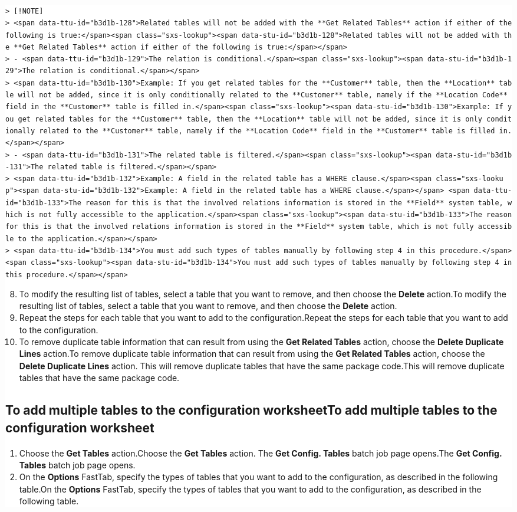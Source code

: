     > [!NOTE]  
    > <span data-ttu-id="b3d1b-128">Related tables will not be added with the **Get Related Tables** action if either of the following is true:</span><span class="sxs-lookup"><span data-stu-id="b3d1b-128">Related tables will not be added with the **Get Related Tables** action if either of the following is true:</span></span>
    > - <span data-ttu-id="b3d1b-129">The relation is conditional.</span><span class="sxs-lookup"><span data-stu-id="b3d1b-129">The relation is conditional.</span></span>  
    > <span data-ttu-id="b3d1b-130">Example: If you get related tables for the **Customer** table, then the **Location** table will not be added, since it is only conditionally related to the **Customer** table, namely if the **Location Code** field in the **Customer** table is filled in.</span><span class="sxs-lookup"><span data-stu-id="b3d1b-130">Example: If you get related tables for the **Customer** table, then the **Location** table will not be added, since it is only conditionally related to the **Customer** table, namely if the **Location Code** field in the **Customer** table is filled in.</span></span>  
    > - <span data-ttu-id="b3d1b-131">The related table is filtered.</span><span class="sxs-lookup"><span data-stu-id="b3d1b-131">The related table is filtered.</span></span>  
    > <span data-ttu-id="b3d1b-132">Example: A field in the related table has a WHERE clause.</span><span class="sxs-lookup"><span data-stu-id="b3d1b-132">Example: A field in the related table has a WHERE clause.</span></span> <span data-ttu-id="b3d1b-133">The reason for this is that the involved relations information is stored in the **Field** system table, which is not fully accessible to the application.</span><span class="sxs-lookup"><span data-stu-id="b3d1b-133">The reason for this is that the involved relations information is stored in the **Field** system table, which is not fully accessible to the application.</span></span>  
    > <span data-ttu-id="b3d1b-134">You must add such types of tables manually by following step 4 in this procedure.</span><span class="sxs-lookup"><span data-stu-id="b3d1b-134">You must add such types of tables manually by following step 4 in this procedure.</span></span>  

8.  <span data-ttu-id="b3d1b-135">To modify the resulting list of tables, select a table that you want to remove, and then choose the **Delete** action.</span><span class="sxs-lookup"><span data-stu-id="b3d1b-135">To modify the resulting list of tables, select a table that you want to remove, and then choose the **Delete** action.</span></span>  
9. <span data-ttu-id="b3d1b-136">Repeat the steps for each table that you want to add to the configuration.</span><span class="sxs-lookup"><span data-stu-id="b3d1b-136">Repeat the steps for each table that you want to add to the configuration.</span></span>  
10. <span data-ttu-id="b3d1b-137">To remove duplicate table information that can result from using the **Get Related Tables** action, choose the **Delete Duplicate Lines** action.</span><span class="sxs-lookup"><span data-stu-id="b3d1b-137">To remove duplicate table information that can result from using the **Get Related Tables** action, choose the **Delete Duplicate Lines** action.</span></span> <span data-ttu-id="b3d1b-138">This will remove duplicate tables that have the same package code.</span><span class="sxs-lookup"><span data-stu-id="b3d1b-138">This will remove duplicate tables that have the same package code.</span></span>  

## <a name="to-add-multiple-tables-to-the-configuration-worksheet"></a><span data-ttu-id="b3d1b-139">To add multiple tables to the configuration worksheet</span><span class="sxs-lookup"><span data-stu-id="b3d1b-139">To add multiple tables to the configuration worksheet</span></span>  
1. <span data-ttu-id="b3d1b-140">Choose the **Get Tables** action.</span><span class="sxs-lookup"><span data-stu-id="b3d1b-140">Choose the **Get Tables** action.</span></span> <span data-ttu-id="b3d1b-141">The **Get Config. Tables** batch job page opens.</span><span class="sxs-lookup"><span data-stu-id="b3d1b-141">The **Get Config. Tables** batch job page opens.</span></span>  
2. <span data-ttu-id="b3d1b-142">On the **Options** FastTab, specify the types of tables that you want to add to the configuration, as described in the following table.</span><span class="sxs-lookup"><span data-stu-id="b3d1b-142">On the **Options** FastTab, specify the types of tables that you want to add to the configuration, as described in the following table.</span></span>
